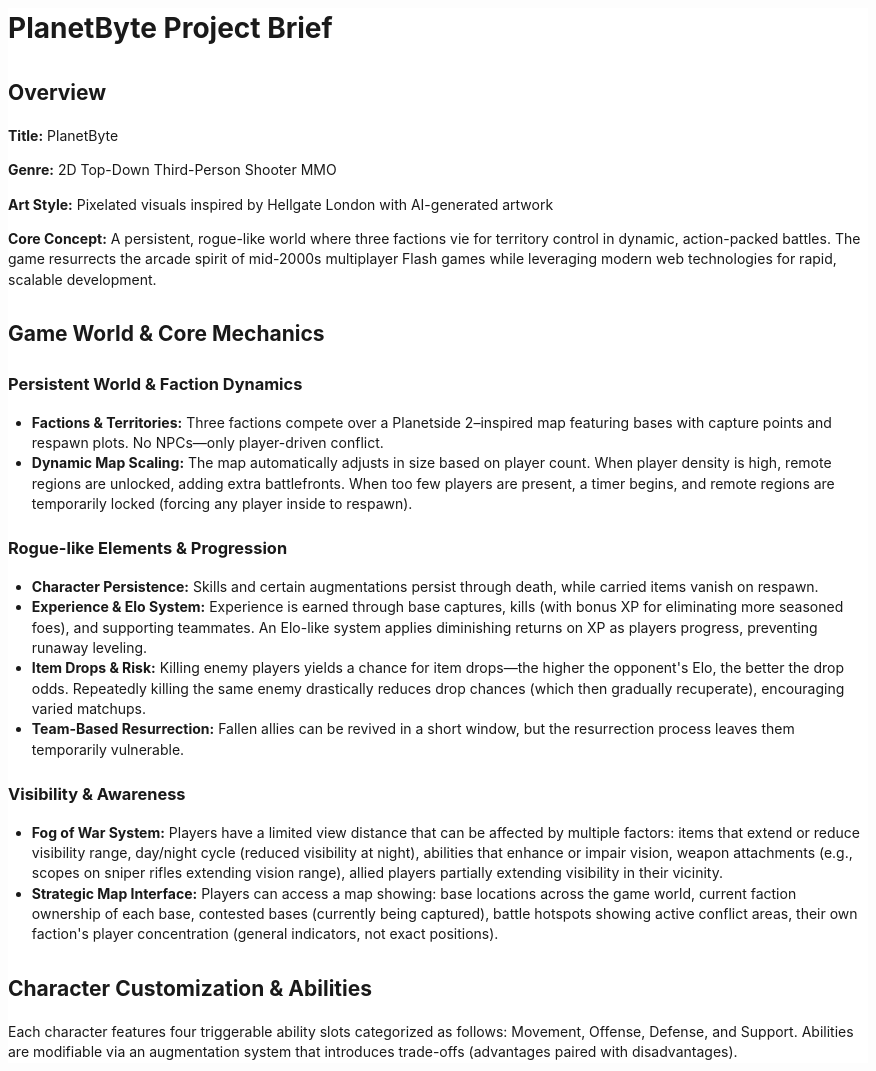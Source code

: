 # PlanetByte Project Brief

## Overview

**Title:** PlanetByte

**Genre:** 2D Top-Down Third-Person Shooter MMO

**Art Style:** Pixelated visuals inspired by Hellgate London with AI-generated artwork

**Core Concept:** A persistent, rogue-like world where three factions vie for territory control in dynamic, action-packed battles. The game resurrects the arcade spirit of mid-2000s multiplayer Flash games while leveraging modern web technologies for rapid, scalable development.

## Game World & Core Mechanics

### Persistent World & Faction Dynamics
- **Factions & Territories:** Three factions compete over a Planetside 2–inspired map featuring bases with capture points and respawn plots. No NPCs—only player-driven conflict.
- **Dynamic Map Scaling:** The map automatically adjusts in size based on player count. When player density is high, remote regions are unlocked, adding extra battlefronts. When too few players are present, a timer begins, and remote regions are temporarily locked (forcing any player inside to respawn).

### Rogue-like Elements & Progression
- **Character Persistence:** Skills and certain augmentations persist through death, while carried items vanish on respawn.
- **Experience & Elo System:** Experience is earned through base captures, kills (with bonus XP for eliminating more seasoned foes), and supporting teammates. An Elo-like system applies diminishing returns on XP as players progress, preventing runaway leveling.
- **Item Drops & Risk:** Killing enemy players yields a chance for item drops—the higher the opponent's Elo, the better the drop odds. Repeatedly killing the same enemy drastically reduces drop chances (which then gradually recuperate), encouraging varied matchups.
- **Team-Based Resurrection:** Fallen allies can be revived in a short window, but the resurrection process leaves them temporarily vulnerable.

### Visibility & Awareness
- **Fog of War System:** Players have a limited view distance that can be affected by multiple factors: items that extend or reduce visibility range, day/night cycle (reduced visibility at night), abilities that enhance or impair vision, weapon attachments (e.g., scopes on sniper rifles extending vision range), allied players partially extending visibility in their vicinity.
- **Strategic Map Interface:** Players can access a map showing: base locations across the game world, current faction ownership of each base, contested bases (currently being captured), battle hotspots showing active conflict areas, their own faction's player concentration (general indicators, not exact positions).

## Character Customization & Abilities

Each character features four triggerable ability slots categorized as follows: Movement, Offense, Defense, and Support. Abilities are modifiable via an augmentation system that introduces trade-offs (advantages paired with disadvantages).
